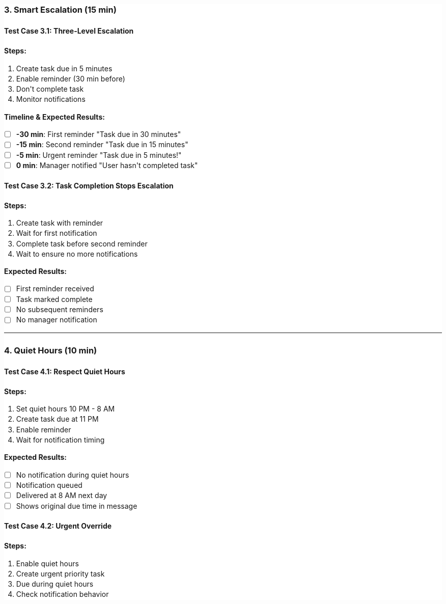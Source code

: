 ### 3. Smart Escalation (15 min)

#### Test Case 3.1: Three-Level Escalation
**Steps:**
1. Create task due in 5 minutes
2. Enable reminder (30 min before)
3. Don't complete task
4. Monitor notifications

**Timeline & Expected Results:**
- [ ] **-30 min**: First reminder "Task due in 30 minutes"
- [ ] **-15 min**: Second reminder "Task due in 15 minutes"
- [ ] **-5 min**: Urgent reminder "Task due in 5 minutes!"
- [ ] **0 min**: Manager notified "User hasn't completed task"

#### Test Case 3.2: Task Completion Stops Escalation
**Steps:**
1. Create task with reminder
2. Wait for first notification
3. Complete task before second reminder
4. Wait to ensure no more notifications

**Expected Results:**
- [ ] First reminder received
- [ ] Task marked complete
- [ ] No subsequent reminders
- [ ] No manager notification

---

### 4. Quiet Hours (10 min)

#### Test Case 4.1: Respect Quiet Hours
**Steps:**
1. Set quiet hours 10 PM - 8 AM
2. Create task due at 11 PM
3. Enable reminder
4. Wait for notification timing

**Expected Results:**
- [ ] No notification during quiet hours
- [ ] Notification queued
- [ ] Delivered at 8 AM next day
- [ ] Shows original due time in message

#### Test Case 4.2: Urgent Override
**Steps:**
1. Enable quiet hours
2. Create urgent priority task
3. Due during quiet hours
4. Check notification behavior

